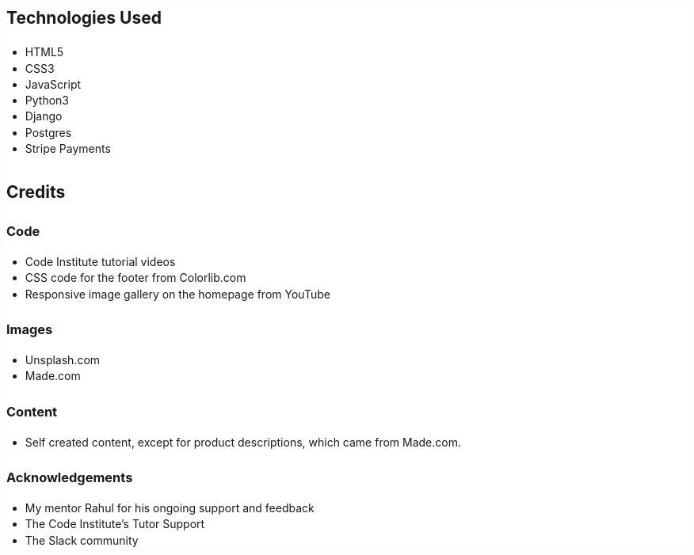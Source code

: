 ## Technologies Used
* HTML5
* CSS3
* JavaScript
* Python3
* Django
* Postgres
* Stripe Payments

## Credits

### Code
* Code Institute tutorial videos
* CSS code for the footer from Colorlib.com
* Responsive image gallery on the homepage from YouTube

### Images
* Unsplash.com
* Made.com

### Content
* Self created content, except for product descriptions, which came from Made.com.

### Acknowledgements
* My mentor Rahul for his ongoing support and feedback
* The Code Institute’s Tutor Support
* The Slack community

